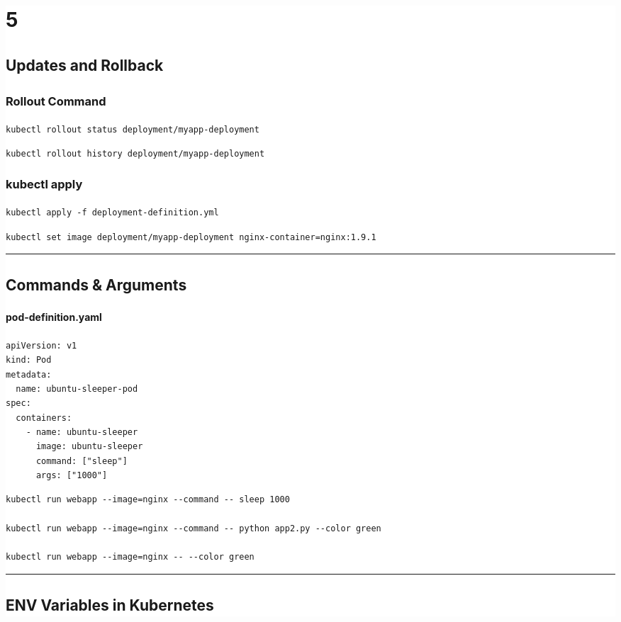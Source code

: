 # 5

## Updates and Rollback

### Rollout Command
```
kubectl rollout status deployment/myapp-deployment
```

```
kubectl rollout history deployment/myapp-deployment
```

### kubectl apply
```
kubectl apply -f deployment-definition.yml
```

```
kubectl set image deployment/myapp-deployment nginx-container=nginx:1.9.1
```


---------------------------------------------------------------------------------------------------


## Commands & Arguments

#### pod-definition.yaml
```
apiVersion: v1
kind: Pod
metadata:
  name: ubuntu-sleeper-pod
spec:
  containers:
    - name: ubuntu-sleeper
      image: ubuntu-sleeper
      command: ["sleep"]
      args: ["1000"]
```

```
kubectl run webapp --image=nginx --command -- sleep 1000

kubectl run webapp --image=nginx --command -- python app2.py --color green

kubectl run webapp --image=nginx -- --color green
```

---------------------------------------------------------------------------------------------------


## ENV Variables in Kubernetes
